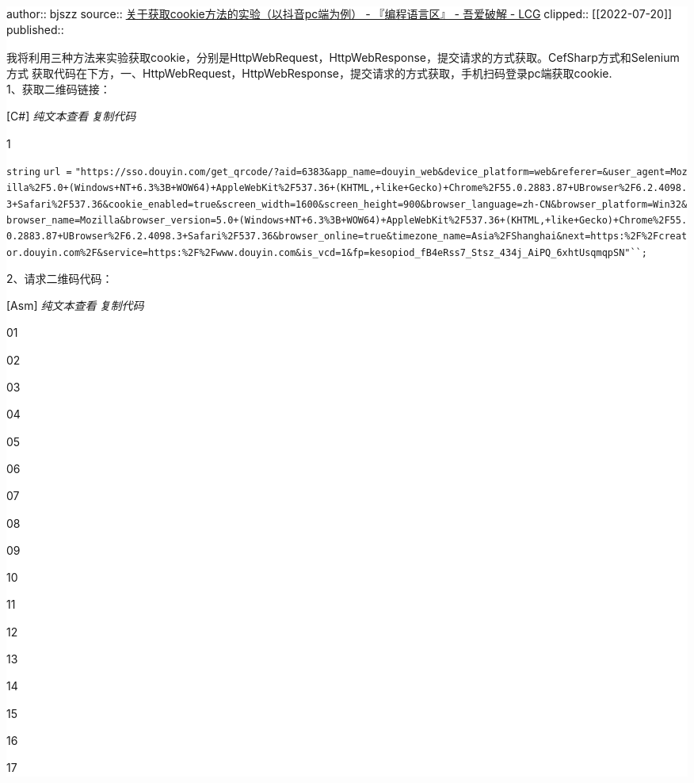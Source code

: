 author:: bjszz
source:: [关于获取cookie方法的实验（以抖音pc端为例） - 『编程语言区』 - 吾爱破解 - LCG](https://www.52pojie.cn/thread-1662783-1-1.html)
clipped:: [[2022-07-20]]
published:: 

我将利用三种方法来实验获取cookie，分别是HttpWebRequest，HttpWebResponse，提交请求的方式获取。CefSharp方式和Selenium方式 获取代码在下方，一、HttpWebRequest，HttpWebResponse，提交请求的方式获取，手机扫码登录pc端获取cookie.  
1、获取二维码链接：  

\[C#\] *纯文本查看* *复制代码*

1

`string` `url =` `"https://sso.douyin.com/get_qrcode/?aid=6383&app_name=douyin_web&device_platform=web&referer=&user_agent=Mozilla%2F5.0+(Windows+NT+6.3%3B+WOW64)+AppleWebKit%2F537.36+(KHTML,+like+Gecko)+Chrome%2F55.0.2883.87+UBrowser%2F6.2.4098.3+Safari%2F537.36&cookie_enabled=true&screen_width=1600&screen_height=900&browser_language=zh-CN&browser_platform=Win32&browser_name=Mozilla&browser_version=5.0+(Windows+NT+6.3%3B+WOW64)+AppleWebKit%2F537.36+(KHTML,+like+Gecko)+Chrome%2F55.0.2883.87+UBrowser%2F6.2.4098.3+Safari%2F537.36&browser_online=true&timezone_name=Asia%2FShanghai&next=https:%2F%2Fcreator.douyin.com%2F&service=https:%2F%2Fwww.douyin.com&is_vcd=1&fp=kesopiod_fB4eRss7_Stsz_434j_AiPQ_6xhtUsqmqpSN"``;`

  
2、请求二维码代码：  

\[Asm\] *纯文本查看* *复制代码*

01

02

03

04

05

06

07

08

09

10

11

12

13

14

15

16

17
